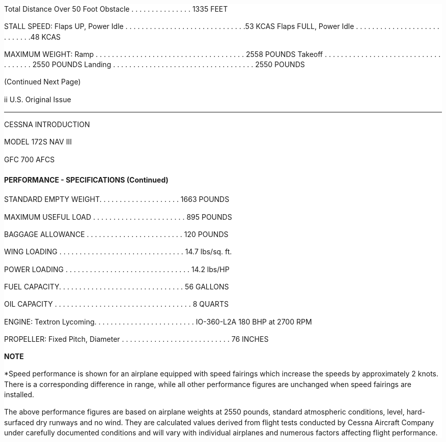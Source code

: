 Total Distance Over 50 Foot Obstacle . . . . . . . . . . . . . . . 1335 FEET

STALL SPEED:
Flaps UP, Power Idle . . . . . . . . . . . . . . . . . . . . . . . . . . . . . .53 KCAS
Flaps FULL, Power Idle . . . . . . . . . . . . . . . . . . . . . . . . . . . .48 KCAS

MAXIMUM WEIGHT:
Ramp . . . . . . . . . . . . . . . . . . . . . . . . . . . . . . . . . . . . . 2558 POUNDS
Takeoff . . . . . . . . . . . . . . . . . . . . . . . . . . . . . . . . . . . . 2550 POUNDS
Landing . . . . . . . . . . . . . . . . . . . . . . . . . . . . . . . . . . . 2550 POUNDS

(Continued Next Page)

ii U.S. Original Issue


-----

CESSNA INTRODUCTION

MODEL 172S NAV III

GFC 700 AFCS
#### PERFORMANCE - SPECIFICATIONS (Continued)

STANDARD EMPTY WEIGHT. . . . . . . . . . . . . . . . . . . . 1663 POUNDS

MAXIMUM USEFUL LOAD . . . . . . . . . . . . . . . . . . . . . . . 895 POUNDS

BAGGAGE ALLOWANCE . . . . . . . . . . . . . . . . . . . . . . . . 120 POUNDS

WING LOADING . . . . . . . . . . . . . . . . . . . . . . . . . . . . . . . 14.7 lbs/sq. ft.

POWER LOADING . . . . . . . . . . . . . . . . . . . . . . . . . . . . . . . 14.2 lbs/HP

FUEL CAPACITY. . . . . . . . . . . . . . . . . . . . . . . . . . . . . . . 56 GALLONS

OIL CAPACITY . . . . . . . . . . . . . . . . . . . . . . . . . . . . . . . . . . 8 QUARTS

ENGINE: Textron Lycoming. . . . . . . . . . . . . . . . . . . . . . . . . IO-360-L2A
180 BHP at 2700 RPM

PROPELLER:
Fixed Pitch, Diameter . . . . . . . . . . . . . . . . . . . . . . . . . . . 76 INCHES

**NOTE**

*Speed performance is shown for an airplane equipped with
speed fairings which increase the speeds by
approximately 2 knots. There is a corresponding difference
in range, while all other performance figures are
unchanged when speed fairings are installed.

The above performance figures are based on airplane weights at 2550
pounds, standard atmospheric conditions, level, hard-surfaced dry
runways and no wind. They are calculated values derived from flight
tests conducted by Cessna Aircraft Company under carefully
documented conditions and will vary with individual airplanes and
numerous factors affecting flight performance.
